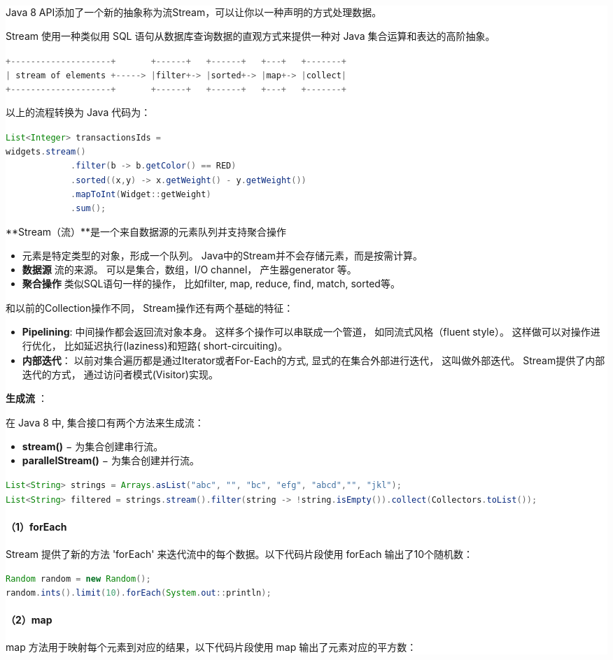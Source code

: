 Java 8 API添加了一个新的抽象称为流Stream，可以让你以一种声明的方式处理数据。

Stream 使用一种类似用 SQL 语句从数据库查询数据的直观方式来提供一种对 Java 集合运算和表达的高阶抽象。

```java
+--------------------+       +------+   +------+   +---+   +-------+
| stream of elements +-----> |filter+-> |sorted+-> |map+-> |collect|
+--------------------+       +------+   +------+   +---+   +-------+
```

以上的流程转换为 Java 代码为：

```java
List<Integer> transactionsIds = 
widgets.stream()
             .filter(b -> b.getColor() == RED)
             .sorted((x,y) -> x.getWeight() - y.getWeight())
             .mapToInt(Widget::getWeight)
             .sum();
```

**Stream（流）**是一个来自数据源的元素队列并支持聚合操作

- 元素是特定类型的对象，形成一个队列。 Java中的Stream并不会存储元素，而是按需计算。
- **数据源** 流的来源。 可以是集合，数组，I/O channel， 产生器generator 等。
- **聚合操作** 类似SQL语句一样的操作， 比如filter, map, reduce, find, match, sorted等。

和以前的Collection操作不同， Stream操作还有两个基础的特征：

- **Pipelining**: 中间操作都会返回流对象本身。 这样多个操作可以串联成一个管道， 如同流式风格（fluent style）。 这样做可以对操作进行优化， 比如延迟执行(laziness)和短路( short-circuiting)。
- **内部迭代**： 以前对集合遍历都是通过Iterator或者For-Each的方式, 显式的在集合外部进行迭代， 这叫做外部迭代。 Stream提供了内部迭代的方式， 通过访问者模式(Visitor)实现。

**生成流** ：

在 Java 8 中, 集合接口有两个方法来生成流：

- **stream()** − 为集合创建串行流。
- **parallelStream()** − 为集合创建并行流。

```java
List<String> strings = Arrays.asList("abc", "", "bc", "efg", "abcd","", "jkl");
List<String> filtered = strings.stream().filter(string -> !string.isEmpty()).collect(Collectors.toList());
```

#### （1）forEach

Stream 提供了新的方法 'forEach' 来迭代流中的每个数据。以下代码片段使用 forEach 输出了10个随机数：

```java
Random random = new Random();
random.ints().limit(10).forEach(System.out::println);
```

#### （2）map

map 方法用于映射每个元素到对应的结果，以下代码片段使用 map 输出了元素对应的平方数：
